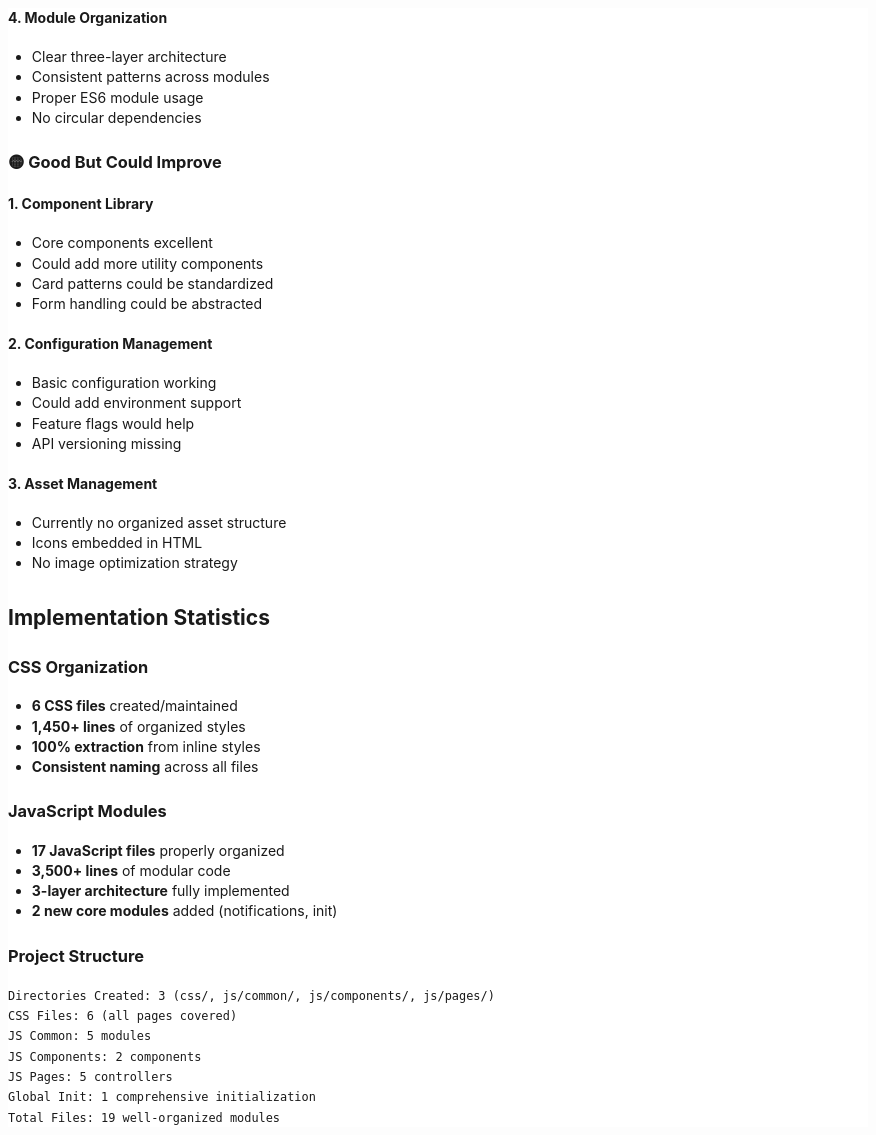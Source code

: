 #### 4. Module Organization
- Clear three-layer architecture
- Consistent patterns across modules
- Proper ES6 module usage
- No circular dependencies

### 🟡 Good But Could Improve

#### 1. Component Library
- Core components excellent
- Could add more utility components
- Card patterns could be standardized
- Form handling could be abstracted

#### 2. Configuration Management
- Basic configuration working
- Could add environment support
- Feature flags would help
- API versioning missing

#### 3. Asset Management
- Currently no organized asset structure
- Icons embedded in HTML
- No image optimization strategy

## Implementation Statistics

### CSS Organization
- **6 CSS files** created/maintained
- **1,450+ lines** of organized styles
- **100% extraction** from inline styles
- **Consistent naming** across all files

### JavaScript Modules
- **17 JavaScript files** properly organized
- **3,500+ lines** of modular code
- **3-layer architecture** fully implemented
- **2 new core modules** added (notifications, init)

### Project Structure
```
Directories Created: 3 (css/, js/common/, js/components/, js/pages/)
CSS Files: 6 (all pages covered)
JS Common: 5 modules
JS Components: 2 components
JS Pages: 5 controllers
Global Init: 1 comprehensive initialization
Total Files: 19 well-organized modules
```
